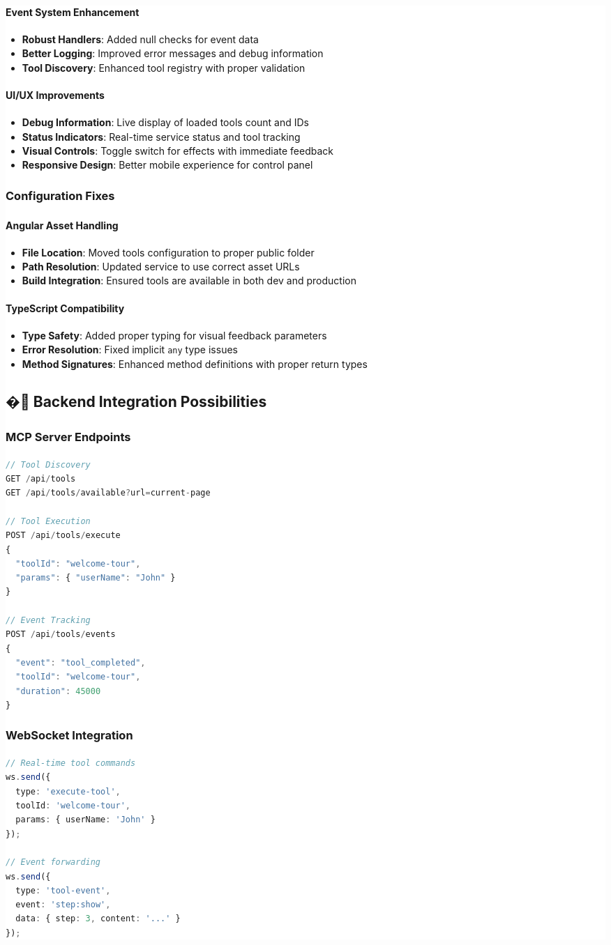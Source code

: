 #### Event System Enhancement
- **Robust Handlers**: Added null checks for event data
- **Better Logging**: Improved error messages and debug information
- **Tool Discovery**: Enhanced tool registry with proper validation

#### UI/UX Improvements
- **Debug Information**: Live display of loaded tools count and IDs
- **Status Indicators**: Real-time service status and tool tracking
- **Visual Controls**: Toggle switch for effects with immediate feedback
- **Responsive Design**: Better mobile experience for control panel

### Configuration Fixes

#### Angular Asset Handling
- **File Location**: Moved tools configuration to proper public folder
- **Path Resolution**: Updated service to use correct asset URLs
- **Build Integration**: Ensured tools are available in both dev and production

#### TypeScript Compatibility
- **Type Safety**: Added proper typing for visual feedback parameters
- **Error Resolution**: Fixed implicit `any` type issues
- **Method Signatures**: Enhanced method definitions with proper return types

## �🔌 Backend Integration Possibilities

### MCP Server Endpoints
```typescript
// Tool Discovery
GET /api/tools
GET /api/tools/available?url=current-page

// Tool Execution
POST /api/tools/execute
{
  "toolId": "welcome-tour",
  "params": { "userName": "John" }
}

// Event Tracking
POST /api/tools/events
{
  "event": "tool_completed",
  "toolId": "welcome-tour",
  "duration": 45000
}
```

### WebSocket Integration
```typescript
// Real-time tool commands
ws.send({
  type: 'execute-tool',
  toolId: 'welcome-tour',
  params: { userName: 'John' }
});

// Event forwarding
ws.send({
  type: 'tool-event',
  event: 'step:show',
  data: { step: 3, content: '...' }
});
```